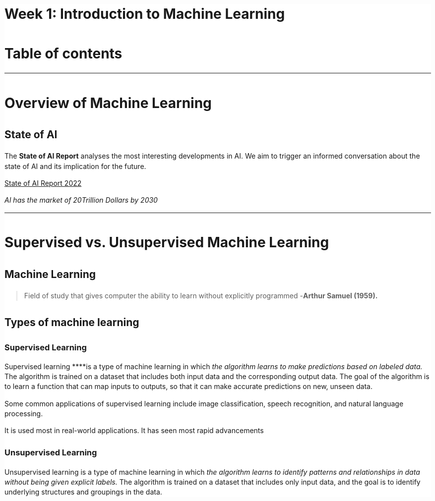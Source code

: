 # Week 1: Introduction to Machine Learning

# Table of contents

---

# Overview of Machine Learning

## State of AI

The **State of AI Report** analyses the most interesting developments in AI. We aim to trigger an informed conversation about the state of AI and its implication for the future.

[State of AI Report 2022](https://www.stateof.ai/)

*AI has the market of 20Trillion Dollars by 2030*

---

# ****Supervised vs. Unsupervised Machine Learning****

## Machine Learning

> Field of study that gives computer the ability to learn without explicitly programmed
-**Arthur Samuel (1959).**
> 

## Types of machine learning

### **Supervised Learning**

Supervised learning ****is a type of machine learning in which *the algorithm learns to make predictions based on labeled data.* The algorithm is trained on a dataset that includes both input data and the corresponding output data. The goal of the algorithm is to learn a function that can map inputs to outputs, so that it can make accurate predictions on new, unseen data.

Some common applications of supervised learning include image classification, speech recognition, and natural language processing.

It is used most in real-world applications. It has seen most rapid advancements

### **Unsupervised Learning**

Unsupervised learning is a type of machine learning in which *the algorithm learns to identify patterns and relationships in data without being given explicit labels.* The algorithm is trained on a dataset that includes only input data, and the goal is to identify underlying structures and groupings in the data.
